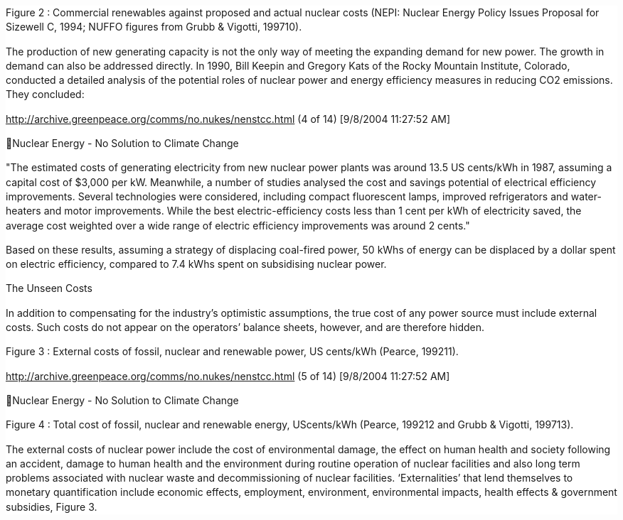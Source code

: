Figure 2 : Commercial renewables against proposed and actual nuclear costs (NEPI: Nuclear Energy Policy Issues
Proposal for Sizewell C, 1994; NUFFO figures from Grubb & Vigotti, 199710).

The production of new generating capacity is not the only way of meeting the expanding demand for new power. The
growth in demand can also be addressed directly. In 1990, Bill Keepin and Gregory Kats of the Rocky Mountain Institute,
Colorado, conducted a detailed analysis of the potential roles of nuclear power and energy efficiency measures in reducing
CO2 emissions. They concluded:

http://archive.greenpeace.org/comms/no.nukes/nenstcc.html (4 of 14) [9/8/2004 11:27:52 AM]

Nuclear Energy - No Solution to Climate Change

"The estimated costs of generating electricity from new nuclear power plants was around 13.5 US cents/kWh in 1987,
assuming a capital cost of $3,000 per kW. Meanwhile, a number of studies analysed the cost and savings potential of
electrical efficiency improvements. Several technologies were considered, including compact fluorescent lamps, improved
refrigerators and water-heaters and motor improvements. While the best electric-efficiency costs less than 1 cent per kWh
of electricity saved, the average cost weighted over a wide range of electric efficiency improvements was around 2 cents."

Based on these results, assuming a strategy of displacing coal-fired power, 50 kWhs of energy can be displaced by a dollar
spent on electric efficiency, compared to 7.4 kWhs spent on subsidising nuclear power.

The Unseen Costs

In addition to compensating for the industry’s optimistic assumptions, the true cost of any power source must include
external costs. Such costs do not appear on the operators’ balance sheets, however, and are therefore hidden.

Figure 3 : External costs of fossil, nuclear and renewable power, US cents/kWh (Pearce, 199211).

http://archive.greenpeace.org/comms/no.nukes/nenstcc.html (5 of 14) [9/8/2004 11:27:52 AM]

Nuclear Energy - No Solution to Climate Change

Figure 4 : Total cost of fossil, nuclear and renewable energy, UScents/kWh (Pearce, 199212 and Grubb & Vigotti, 199713).

The external costs of nuclear power include the cost of environmental damage, the effect on human health and society
following an accident, damage to human health and the environment during routine operation of nuclear facilities and also
long term problems associated with nuclear waste and decommissioning of nuclear facilities. ‘Externalities’ that lend
themselves to monetary quantification include economic effects, employment, environment, environmental impacts, health
effects & government subsidies, Figure 3.
